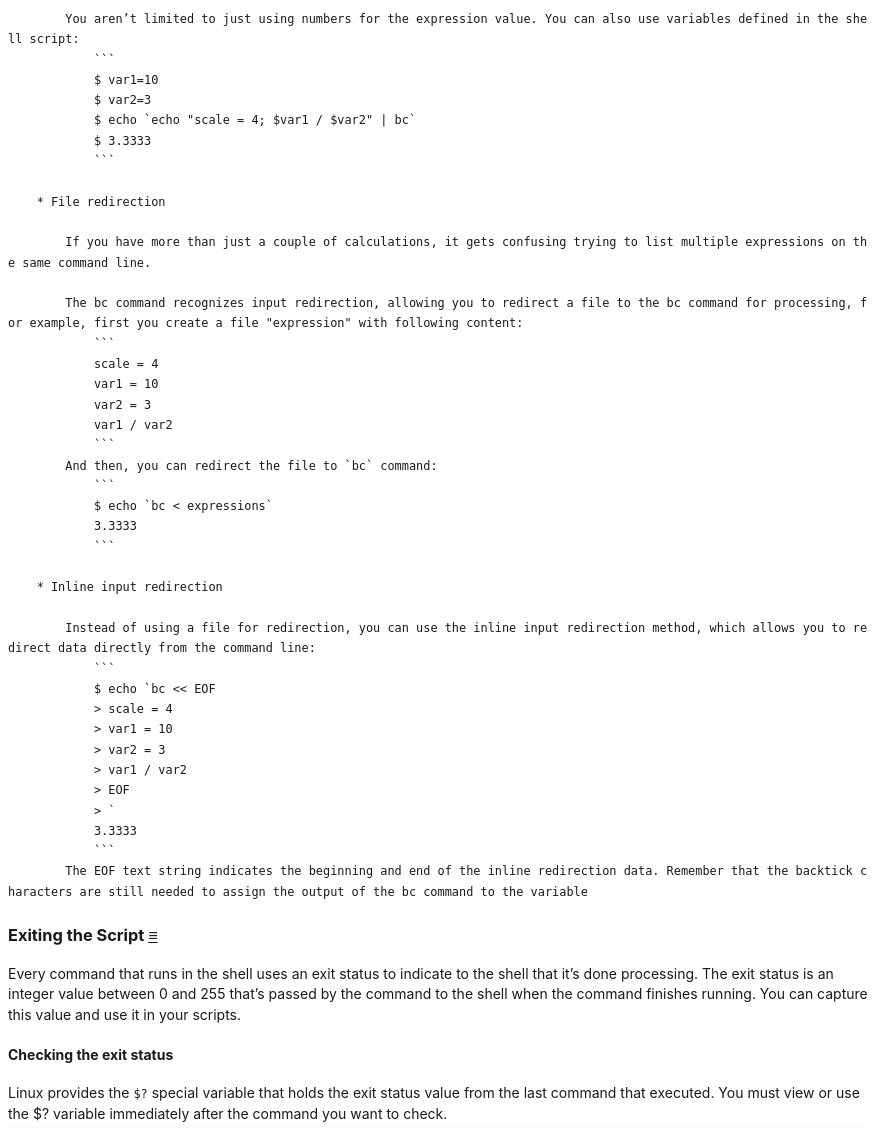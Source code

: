             You aren’t limited to just using numbers for the expression value. You can also use variables defined in the shell script:
                ```
                $ var1=10
                $ var2=3
                $ echo `echo "scale = 4; $var1 / $var2" | bc`
                $ 3.3333
                ```

        * File redirection
        
            If you have more than just a couple of calculations, it gets confusing trying to list multiple expressions on the same command line.

            The bc command recognizes input redirection, allowing you to redirect a file to the bc command for processing, for example, first you create a file "expression" with following content:      
                ```
                scale = 4
                var1 = 10
                var2 = 3
                var1 / var2
                ```
            And then, you can redirect the file to `bc` command:
                ```
                $ echo `bc < expressions`
                3.3333
                ```

        * Inline input redirection

            Instead of using a file for redirection, you can use the inline input redirection method, which allows you to redirect data directly from the command line:
                ```
                $ echo `bc << EOF
                > scale = 4
                > var1 = 10
                > var2 = 3
                > var1 / var2
                > EOF
                > `
                3.3333
                ```
            The EOF text string indicates the beginning and end of the inline redirection data. Remember that the backtick characters are still needed to assign the output of the bc command to the variable

### Exiting the Script <a id="ES">[≡](#≡)</a>

Every command that runs in the shell uses an exit status to indicate to the shell that it’s done processing. The exit status is an integer value between 0 and 255 that’s passed by the command to the shell when the command finishes running. You can capture this value and use it in your scripts.

#### Checking the exit status

Linux provides the `$?` special variable that holds the exit status value from the last command that executed. You must view or use the $? variable immediately after the command you want to check.
